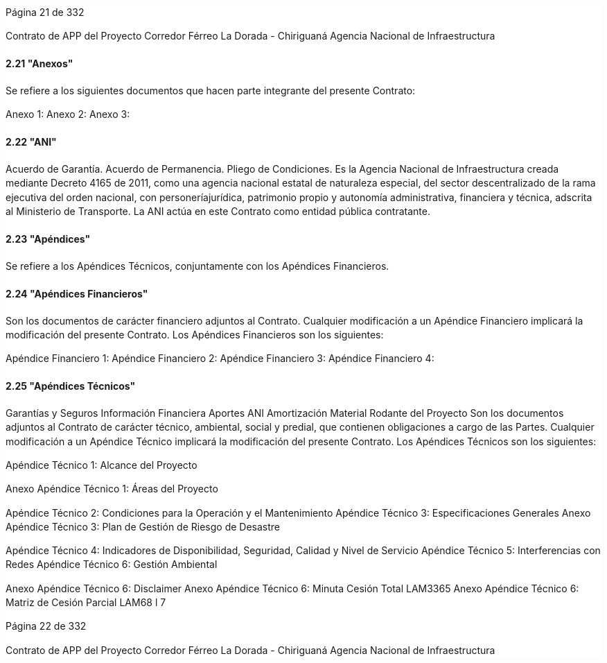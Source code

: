 Página 21 de 332

Contrato de APP del Proyecto Corredor Férreo La Dorada - Chiriguaná
Agencia Nacional de Infraestructura

#### 2.21 "Anexos"
Se refiere a los siguientes documentos que hacen parte integrante del presente Contrato:

Anexo 1:
Anexo 2:
Anexo 3:
#### 2.22 "ANI"
Acuerdo de Garantía. Acuerdo de Permanencia. Pliego de Condiciones.
Es la Agencia Nacional de Infraestructura creada mediante Decreto 4165 de 2011, como una agencia nacional estatal de naturaleza especial, del sector descentralizado de la rama ejecutiva del orden nacional, con personeríajurídica, patrimonio propio y autonomía administrativa, financiera y técnica, adscrita al Ministerio de Transporte. La ANI actúa en este Contrato como entidad pública contratante.
#### 2.23 "Apéndices"
Se refiere a los Apéndices Técnicos, conjuntamente con los Apéndices Financieros.
#### 2.24 "Apéndices Financieros"
Son los documentos de carácter financiero adjuntos al Contrato. Cualquier modificación a un Apéndice Financiero implicará la modificación del presente Contrato. Los Apéndices Financieros son los siguientes:

Apéndice Financiero 1:
Apéndice Financiero 2:
Apéndice Financiero 3:
Apéndice Financiero 4:
#### 2.25 "Apéndices Técnicos"
Garantías y Seguros Información Financiera Aportes ANI
Amortización Material Rodante del Proyecto
Son los documentos adjuntos al Contrato de carácter técnico, ambiental, social y predial, que contienen obligaciones a cargo de las Partes. Cualquier modificación a un Apéndice Técnico implicará la modificación del presente Contrato. Los Apéndices Técnicos son los siguientes:

Apéndice Técnico 1: Alcance del Proyecto

 Anexo Apéndice Técnico 1: Áreas del Proyecto

Apéndice Técnico 2: Condiciones para la Operación y el Mantenimiento Apéndice Técnico 3: Especificaciones Generales
 Anexo Apéndice Técnico 3: Plan de Gestión de Riesgo de Desastre

Apéndice Técnico 4: Indicadores de Disponibilidad, Seguridad, Calidad y Nivel de Servicio Apéndice Técnico 5: Interferencias con Redes
Apéndice Técnico 6: Gestión Ambiental

 Anexo Apéndice Técnico 6: Disclaimer
 Anexo Apéndice Técnico 6: Minuta Cesión Total LAM3365
 Anexo Apéndice Técnico 6: Matriz de Cesión Parcial LAM68 l 7

Página 22 de 332

Contrato de APP del Proyecto Corredor Férreo La Dorada - Chiriguaná
Agencia Nacional de Infraestructura

